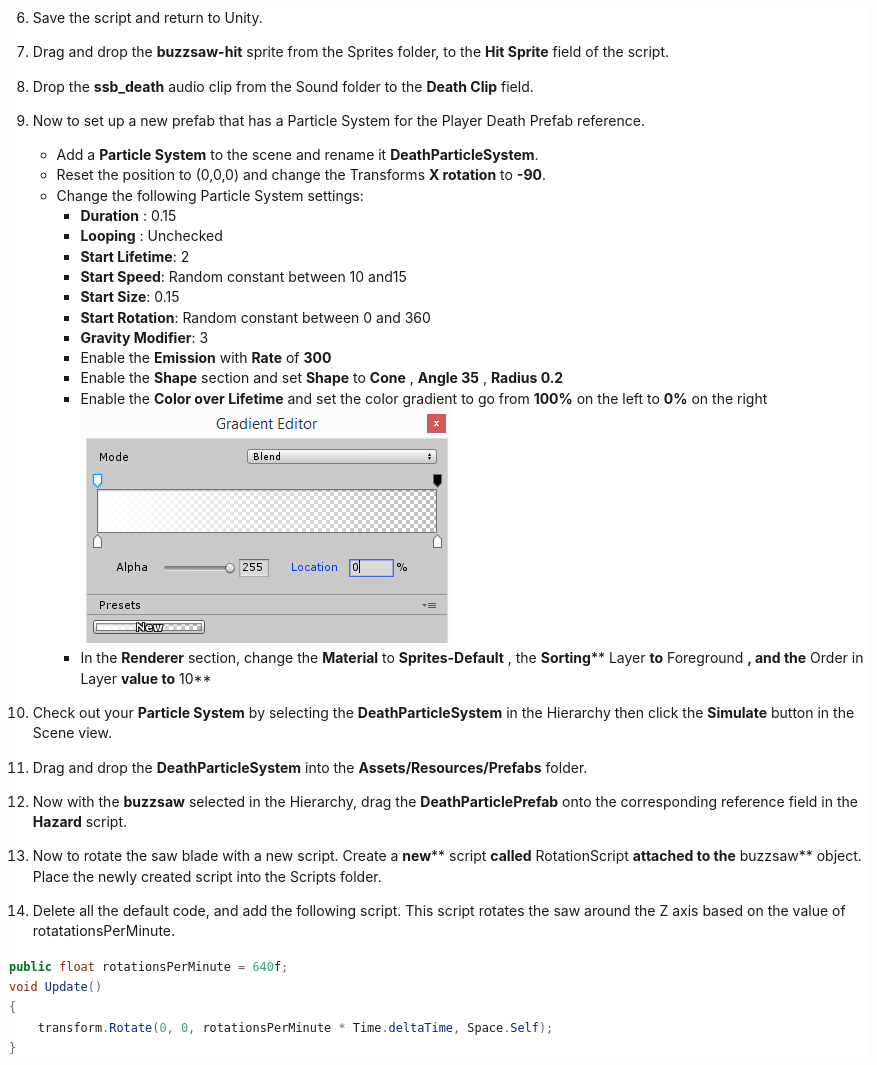6. Save the script and return to Unity.
7. Drag and drop the **buzzsaw-hit** sprite from the Sprites folder, to the **Hit Sprite** field of the script.
8. Drop the **ssb\_death** audio clip from the Sound folder to the **Death Clip** field.
9. Now to set up a new prefab that has a Particle System for the Player Death Prefab reference.
    * Add a **Particle System** to the scene and rename it **DeathParticleSystem**.
    * Reset the position to (0,0,0) and change the Transforms **X rotation** to **-90**.
    * Change the following Particle System settings:
        * **Duration** : 0.15
        * **Looping** : Unchecked
        * **Start Lifetime**: 2
        * **Start Speed**: Random constant between 10 and15
        * **Start Size**: 0.15
        * **Start Rotation**: Random constant between 0 and 360
        * **Gravity Modifier**: 3
        * Enable the **Emission** with **Rate** of **300**
        * Enable the **Shape** section and set **Shape** to **Cone** , **Angle 35** , **Radius 0.2**
        * Enable the **Color over Lifetime** and set the color gradient to go from **100%** on the left to **0%** on the right
 		![Gradient Editor](/pics3/sb31.png)
    	* In the **Renderer** section, change the **Material** to **Sprites-Default** , the **Sorting**** Layer **to** Foreground **, and the** Order in Layer **value to** 10**

10. Check out your **Particle System** by selecting the **DeathParticleSystem** in the Hierarchy then click the **Simulate** button in the Scene view.

11. Drag and drop the **DeathParticleSystem** into the **Assets/Resources/Prefabs** folder.

12. Now with the **buzzsaw** selected in the Hierarchy, drag the **DeathParticlePrefab** onto the corresponding reference field in the **Hazard** script.

13. Now to rotate the saw blade with a new script. Create a **new**** script **called** RotationScript **attached to the** buzzsaw** object. Place the newly created script into the Scripts folder.

14. Delete all the default code, and add the following script. This script rotates the saw around the Z axis based on the value of rotatationsPerMinute.

```c#
public float rotationsPerMinute = 640f;
void Update()
{
    transform.Rotate(0, 0, rotationsPerMinute * Time.deltaTime, Space.Self);
}
```
